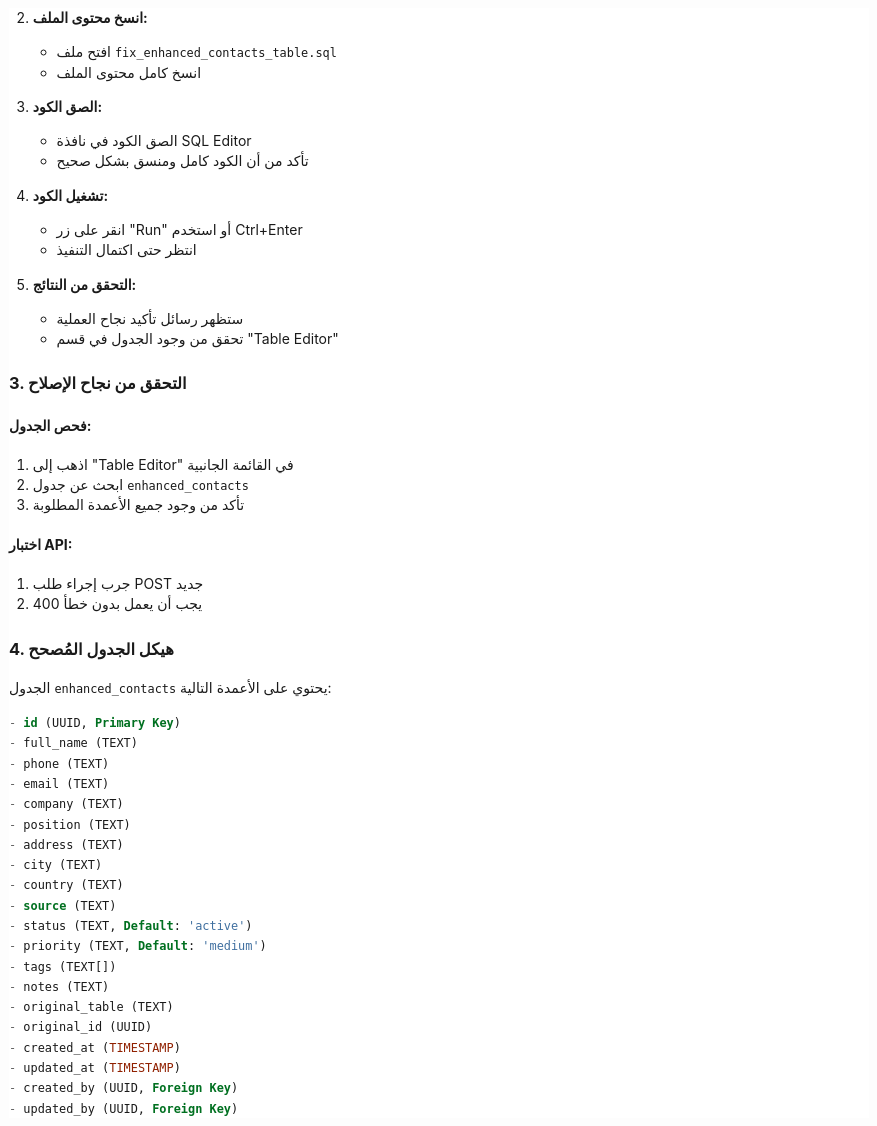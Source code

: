 2. **انسخ محتوى الملف:**
   - افتح ملف `fix_enhanced_contacts_table.sql`
   - انسخ كامل محتوى الملف

3. **الصق الكود:**
   - الصق الكود في نافذة SQL Editor
   - تأكد من أن الكود كامل ومنسق بشكل صحيح

4. **تشغيل الكود:**
   - انقر على زر "Run" أو استخدم Ctrl+Enter
   - انتظر حتى اكتمال التنفيذ

5. **التحقق من النتائج:**
   - ستظهر رسائل تأكيد نجاح العملية
   - تحقق من وجود الجدول في قسم "Table Editor"

### 3. التحقق من نجاح الإصلاح

#### فحص الجدول:
1. اذهب إلى "Table Editor" في القائمة الجانبية
2. ابحث عن جدول `enhanced_contacts`
3. تأكد من وجود جميع الأعمدة المطلوبة

#### اختبار API:
1. جرب إجراء طلب POST جديد
2. يجب أن يعمل بدون خطأ 400

### 4. هيكل الجدول المُصحح

الجدول `enhanced_contacts` يحتوي على الأعمدة التالية:

```sql
- id (UUID, Primary Key)
- full_name (TEXT)
- phone (TEXT)
- email (TEXT)
- company (TEXT)
- position (TEXT)
- address (TEXT)
- city (TEXT)
- country (TEXT)
- source (TEXT)
- status (TEXT, Default: 'active')
- priority (TEXT, Default: 'medium')
- tags (TEXT[])
- notes (TEXT)
- original_table (TEXT)
- original_id (UUID)
- created_at (TIMESTAMP)
- updated_at (TIMESTAMP)
- created_by (UUID, Foreign Key)
- updated_by (UUID, Foreign Key)
```
